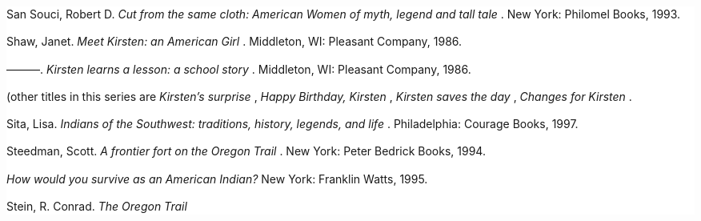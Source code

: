    San Souci, Robert D.
   <i>
    Cut from the same cloth: American Women of myth, legend and tall tale
   </i>
   . New York: Philomel Books, 1993.
  </p>
  <p>
   Shaw, Janet.
   <i>
    Meet Kirsten: an American Girl
   </i>
   . Middleton, WI: Pleasant Company, 1986.
  </p>
  <p>
   ———.
   <i>
    Kirsten learns a lesson: a school story
   </i>
   . Middleton, WI: Pleasant Company, 1986.
  </p>
  <p>
   (other titles in this series are
   <i>
    Kirsten’s surprise
   </i>
   ,
   <i>
    Happy Birthday, Kirsten
   </i>
   ,
   <i>
    Kirsten saves the day
   </i>
   ,
   <i>
    Changes for Kirsten
   </i>
   .
  </p>
  <p>
   Sita, Lisa.
   <i>
    Indians of the Southwest: traditions, history, legends, and life
   </i>
   . Philadelphia: Courage Books, 1997.
  </p>
  <p>
   Steedman, Scott.
   <i>
    A frontier fort on the Oregon Trail
   </i>
   . New York: Peter Bedrick Books, 1994.
  </p>
  <p>
   <i>
    How would you survive as an American Indian?
   </i>
   New York: Franklin Watts, 1995.
  </p>
  <p>
   Stein, R. Conrad.
   <i>
    The Oregon Trail
   </i>